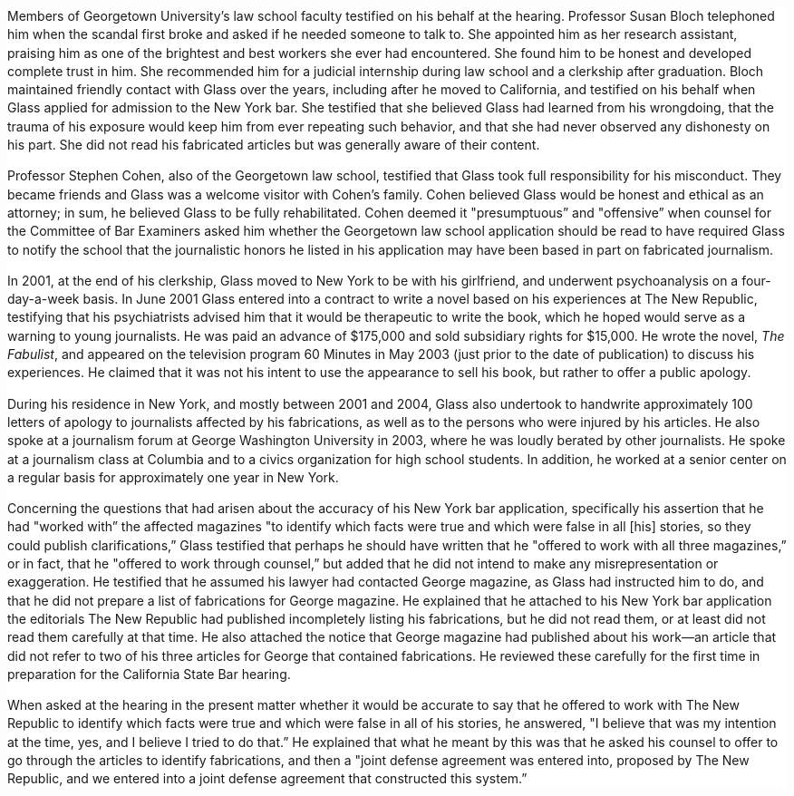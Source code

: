 Members of Georgetown University’s law school faculty testified on his behalf at the hearing. Professor Susan Bloch telephoned him when the scandal first broke and asked if he needed someone to talk to. She appointed him as her research assistant, praising him as one of the brightest and best workers she ever had encountered. She found him to be honest and developed complete trust in him. She recommended him for a judicial internship during law school and a clerkship after graduation. Bloch maintained friendly contact with Glass over the years, including after he moved to California, and testified on his behalf when Glass applied for admission to the New York bar. She testified that she believed Glass had learned from his wrongdoing, that the trauma of his exposure would keep him from ever repeating such behavior, and that she had never observed any dishonesty on his part. She did not read his fabricated articles but was generally aware of their content.

Professor Stephen Cohen, also of the Georgetown law school, testified that Glass took full responsibility for his misconduct. They became friends and Glass was a welcome visitor with Cohen’s family. Cohen believed Glass would be honest and ethical as an attorney; in sum, he believed Glass to be fully rehabilitated. Cohen deemed it "presumptuous” and "offensive” when counsel for the Committee of Bar Examiners asked him whether the Georgetown law school application should be read to have required Glass to notify the school that the journalistic honors he listed in his application may have been based in part on fabricated journalism.

In 2001, at the end of his clerkship, Glass moved to New York to be with his girlfriend, and underwent psychoanalysis on a four-day-a-week basis. In June 2001 Glass entered into a contract to write a novel based on his experiences at The New Republic, testifying that his psychiatrists advised him that it would be therapeutic to write the book, which he hoped would serve as a warning to young journalists. He was paid an advance of $175,000 and sold subsidiary rights for $15,000. He wrote the novel, _The Fabulist_, and appeared on the television program 60 Minutes in May 2003 (just prior to the date of publication) to discuss his experiences. He claimed that it was not his intent to use the appearance to sell his book, but rather to offer a public apology.

During his residence in New York, and mostly between 2001 and 2004, Glass also undertook to handwrite approximately 100 letters of apology to journalists affected by his fabrications, as well as to the persons who were injured by his articles. He also spoke at a journalism forum at George Washington University in 2003, where he was loudly berated by other journalists. He spoke at a journalism class at Columbia and to a civics organization for high school students. In addition, he worked at a senior center on a regular basis for approximately one year in New York.

Concerning the questions that had arisen about the accuracy of his New York bar application, specifically his assertion that he had "worked with” the affected magazines "to identify which facts were true and which were false in all \[his\] stories, so they could publish clarifications,” Glass testified that perhaps he should have written that he "offered to work with all three magazines,” or in fact, that he "offered to work through counsel,” but added that he did not intend to make any misrepresentation or exaggeration. He testified that he assumed his lawyer had contacted George magazine, as Glass had instructed him to do, and that he did not prepare a list of fabrications for George magazine. He explained that he attached to his New York bar application the editorials The New Republic had published incompletely listing his fabrications, but he did not read them, or at least did not read them carefully at that time. He also attached the notice that George magazine had published about his work—an article that did not refer to two of his three articles for George that contained fabrications. He reviewed these carefully for the first time in preparation for the California State Bar hearing.

When asked at the hearing in the present matter whether it would be accurate to say that he offered to work with The New Republic to identify which facts were true and which were false in all of his stories, he answered, "I believe that was my intention at the time, yes, and I believe I tried to do that.” He explained that what he meant by this was that he asked his counsel to offer to go through the articles to identify fabrications, and then a "joint defense agreement was entered into, proposed by The New Republic, and we entered into a joint defense agreement that constructed this system.”
